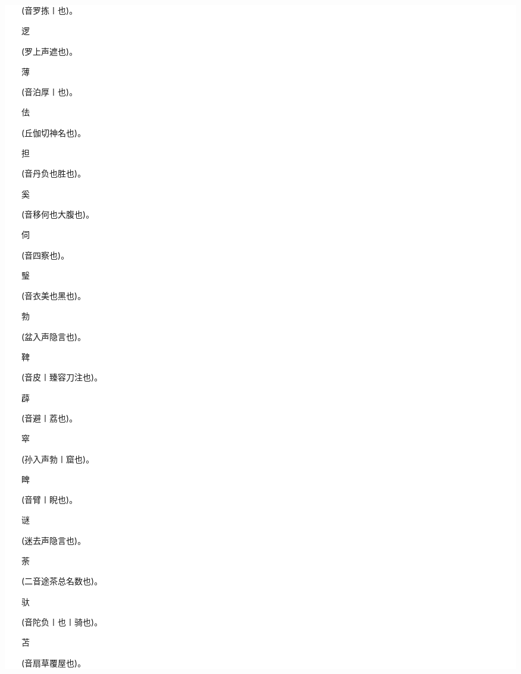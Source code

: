 　　(音罗拣〡也)。

　　逻

　　(罗上声遮也)。

　　薄

　　(音泊厚〡也)。

　　佉

　　(丘伽切神名也)。

　　担

　　(音丹负也胜也)。

　　奚

　　(音移何也大腹也)。

　　伺

　　(音四察也)。

　　瑿

　　(音衣美也黑也)。

　　勃

　　(盆入声隐言也)。

　　鞞

　　(音皮〡臻容刀注也)。

　　薜

　　(音避〡荔也)。

　　窣

　　(孙入声勃〡窟也)。

　　睥

　　(音臂〡睨也)。

　　谜

　　(迷去声隐言也)。

　　荼

　　(二音途茶总名数也)。

　　驮

　　(音陀负〡也〡骑也)。

　　苫

　　(音扇草覆屋也)。
